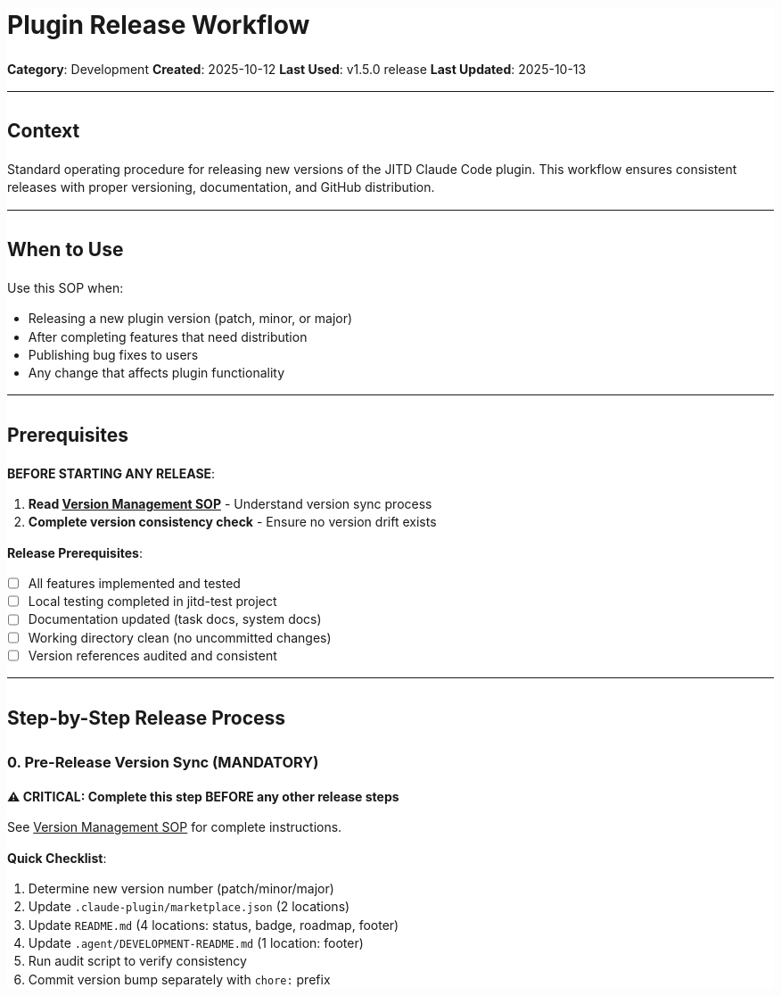 # Plugin Release Workflow

**Category**: Development
**Created**: 2025-10-12
**Last Used**: v1.5.0 release
**Last Updated**: 2025-10-13

---

## Context

Standard operating procedure for releasing new versions of the JITD Claude Code plugin. This workflow ensures consistent releases with proper versioning, documentation, and GitHub distribution.

---

## When to Use

Use this SOP when:
- Releasing a new plugin version (patch, minor, or major)
- After completing features that need distribution
- Publishing bug fixes to users
- Any change that affects plugin functionality

---

## Prerequisites

**BEFORE STARTING ANY RELEASE**:
1. **Read [Version Management SOP](./version-management.md)** - Understand version sync process
2. **Complete version consistency check** - Ensure no version drift exists

**Release Prerequisites**:
- [ ] All features implemented and tested
- [ ] Local testing completed in jitd-test project
- [ ] Documentation updated (task docs, system docs)
- [ ] Working directory clean (no uncommitted changes)
- [ ] Version references audited and consistent

---

## Step-by-Step Release Process

### 0. Pre-Release Version Sync (MANDATORY)

**⚠️ CRITICAL: Complete this step BEFORE any other release steps**

See [Version Management SOP](./version-management.md) for complete instructions.

**Quick Checklist**:
1. Determine new version number (patch/minor/major)
2. Update `.claude-plugin/marketplace.json` (2 locations)
3. Update `README.md` (4 locations: status, badge, roadmap, footer)
4. Update `.agent/DEVELOPMENT-README.md` (1 location: footer)
5. Run audit script to verify consistency
6. Commit version bump separately with `chore:` prefix
